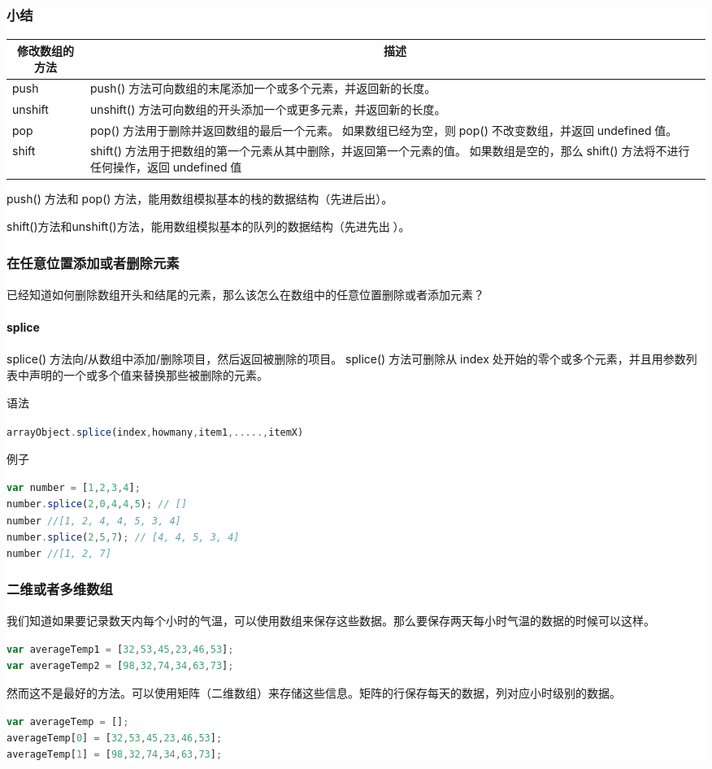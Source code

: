 ### 小结

| 修改数组的方法 | 描述                                                         |
| -------------- | ------------------------------------------------------------ |
| push           | push() 方法可向数组的末尾添加一个或多个元素，并返回新的长度。 |
| unshift        | unshift() 方法可向数组的开头添加一个或更多元素，并返回新的长度。 |
| pop            | pop() 方法用于删除并返回数组的最后一个元素。  如果数组已经为空，则 pop() 不改变数组，并返回 undefined 值。 |
| shift          | shift() 方法用于把数组的第一个元素从其中删除，并返回第一个元素的值。  如果数组是空的，那么 shift() 方法将不进行任何操作，返回 undefined 值 |

push() 方法和 pop() 方法，能用数组模拟基本的栈的数据结构（先进后出）。 

shift()方法和unshift()方法，能用数组模拟基本的队列的数据结构（先进先出 ）。

### 在任意位置添加或者删除元素

已经知道如何删除数组开头和结尾的元素，那么该怎么在数组中的任意位置删除或者添加元素？

#### splice

splice() 方法向/从数组中添加/删除项目，然后返回被删除的项目。 splice() 方法可删除从 index 处开始的零个或多个元素，并且用参数列表中声明的一个或多个值来替换那些被删除的元素。 

语法

```javascript
arrayObject.splice(index,howmany,item1,.....,itemX)
```

例子

```javascript
var number = [1,2,3,4];
number.splice(2,0,4,4,5); // []
number //[1, 2, 4, 4, 5, 3, 4]
number.splice(2,5,7); // [4, 4, 5, 3, 4]
number //[1, 2, 7]
```



### 二维或者多维数组

我们知道如果要记录数天内每个小时的气温，可以使用数组来保存这些数据。那么要保存两天每小时气温的数据的时候可以这样。

```javascript
var averageTemp1 = [32,53,45,23,46,53];
var averageTemp2 = [98,32,74,34,63,73];
```

然而这不是最好的方法。可以使用矩阵（二维数组）来存储这些信息。矩阵的行保存每天的数据，列对应小时级别的数据。

```javascript
var averageTemp = [];
averageTemp[0] = [32,53,45,23,46,53];
averageTemp[1] = [98,32,74,34,63,73];
```

